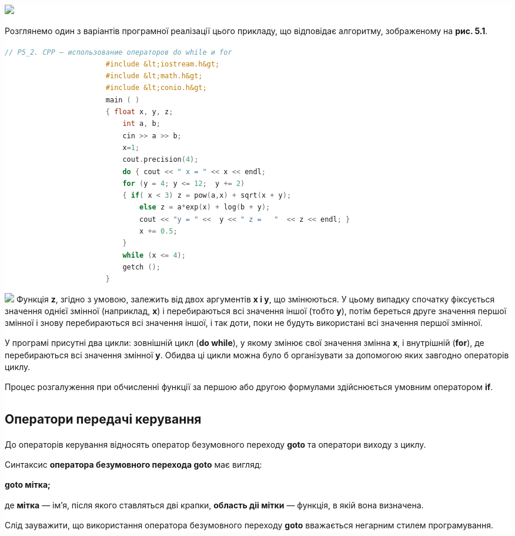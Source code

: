 ![](/uploads/posts/2015-12/1450625568_pr_5_2.png)

Розглянемо один з варіантів програмної реалізації цього прикладу, що відповідає алгоритму, зображеному на **рис. 5.1**.

```cpp
// Р5_2. СРР — использование операторов do while и for
						#include &lt;iostream.h&gt;
						#include &lt;math.h&gt;
						#include &lt;conio.h&gt;
						main ( )
						{ float x, y, z;
							int a, b;
							сin >> a >> b;
							x=1;
							cout.precision(4);
							do { cout << " x = " << x << endl;
							for (y = 4; у <= 12;  у += 2)
							{ if( x < 3) z = pow(a,x) + sqrt(x + y);
								else z = a*exp(x) + log(b + y);
								cout << "у = " <<  у << " z =   "  << z << endl; }
								x += 0.5;
							}
							while (х <= 4);
							getch ();
						}
```
[![](/uploads/posts/2015-12/1450625606_5_2.png)](http://cpp.dp.ua/uploads/posts/2015-12/1450625606_5_2.png) Функція **z**, згідно з умовою, залежить від двох аргумен­тів **х і у**, що змінюються. У цьому випадку спочатку фіксується значення однієї змінної (наприклад, **х**) і перебираються всі значення іншої (тобто **у**), потім береться друге значення першої змінної і знову перебираються всі значення іншої, і так доти, поки не будуть використані всі значення першої змінної.

У програмі присутні два цикли: зовнішній цикл (**do while**), у якому змінює свої значення змінна **х**, і внутрішній (**for**), де перебираються всі значення змінної **у**. Обидва ці цикли можна було б організувати за допомогою яких завгодно операторів циклу.

Процес розгалуження при обчисленні функції за першою або другою формулами здійснюється умовним оператором **if**.

Оператори передачі керування
----------------------------

До операторів керування відносять оператор безумовного переходу **goto** та оператори виходу з циклу.

Синтаксис **оператора безумовного перехода goto** має вигляд:

**goto мітка;**

де **мітка** — ім’я, після якого ставляться дві крапки, **область діi мітки** — функція, в якій вона визначена.

Слід зауважити, що використання оператора безумовного переходу **goto** вважається негарним стилем програмування.
